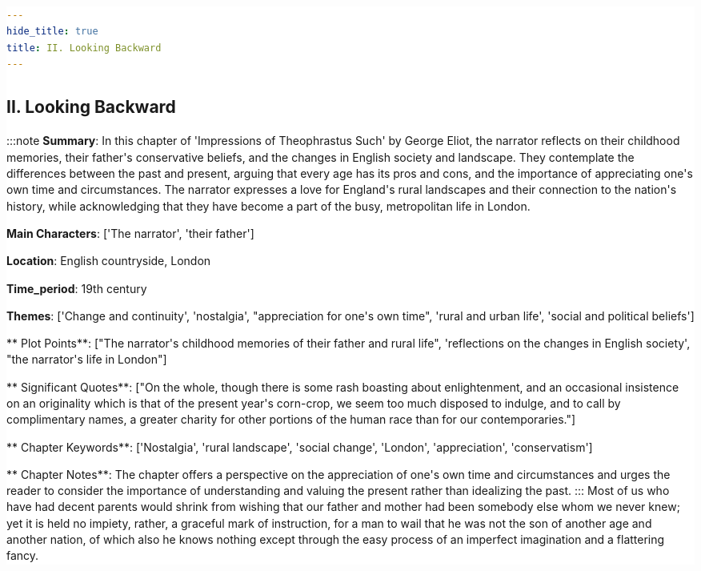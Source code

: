 ```yaml
---
hide_title: true
title: II. Looking Backward
---
```

## II. Looking Backward
:::note
**Summary**:
In this chapter of 'Impressions of Theophrastus Such' by George Eliot, the narrator reflects on their childhood memories, their father's conservative beliefs, and the changes in English society and landscape. They contemplate the differences between the past and present, arguing that every age has its pros and cons, and the importance of appreciating one's own time and circumstances. The narrator expresses a love for England's rural landscapes and their connection to the nation's history, while acknowledging that they have become a part of the busy, metropolitan life in London.

**Main Characters**:
['The narrator', 'their father']

**Location**:
English countryside, London

**Time_period**:
19th century

**Themes**:
['Change and continuity', 'nostalgia', "appreciation for one's own time", 'rural and urban life', 'social and political beliefs']

** Plot Points**:
["The narrator's childhood memories of their father and rural life", 'reflections on the changes in English society', "the narrator's life in London"]

** Significant Quotes**:
["On the whole, though there is some rash boasting about enlightenment, and an occasional insistence on an originality which is that of the present year's corn-crop, we seem too much disposed to indulge, and to call by complimentary names, a greater charity for other portions of the human race than for our contemporaries."]

** Chapter Keywords**:
['Nostalgia', 'rural landscape', 'social change', 'London', 'appreciation', 'conservatism']

** Chapter Notes**:
The chapter offers a perspective on the appreciation of one's own time and circumstances and urges the reader to consider the importance of understanding and valuing the present rather than idealizing the past.
:::
Most of us who have had decent parents would shrink from wishing that our father and mother had been somebody else whom we never knew; yet it is held no impiety, rather, a graceful mark of instruction, for a man to wail that he was not the son of another age and another nation, of which also he knows nothing except through the easy process of an imperfect imagination and a flattering fancy. 

